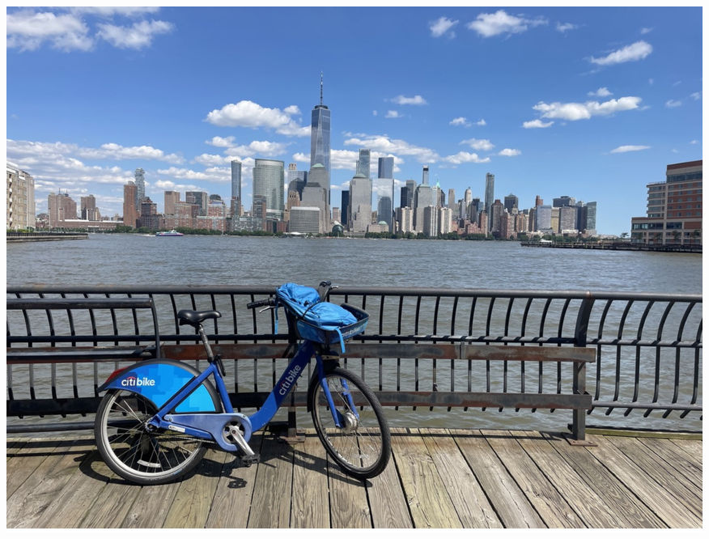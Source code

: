 <img src="/pics/BOS-NYC_2025/IMG_9013 Large.jpeg">
</figure>

<figure style="width: 80%" class="align-center">